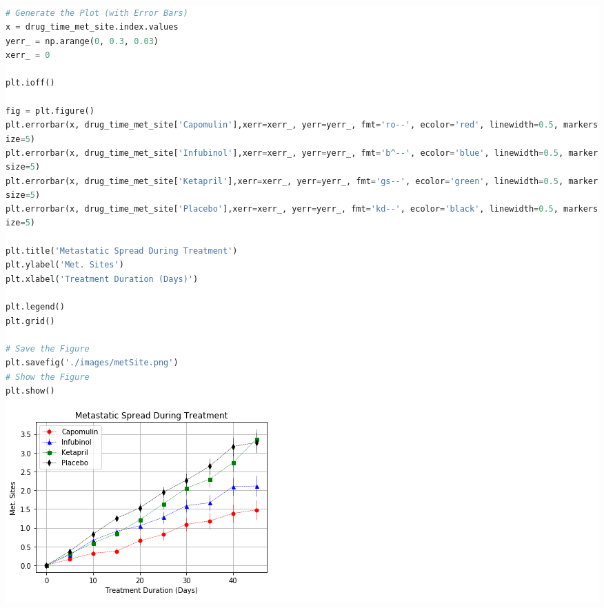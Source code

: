   </tbody>
</table>
</div>




```python
# Generate the Plot (with Error Bars)
x = drug_time_met_site.index.values
yerr_ = np.arange(0, 0.3, 0.03)
xerr_ = 0

plt.ioff()

fig = plt.figure()
plt.errorbar(x, drug_time_met_site['Capomulin'],xerr=xerr_, yerr=yerr_, fmt='ro--', ecolor='red', linewidth=0.5, markersize=5)
plt.errorbar(x, drug_time_met_site['Infubinol'],xerr=xerr_, yerr=yerr_, fmt='b^--', ecolor='blue', linewidth=0.5, markersize=5)
plt.errorbar(x, drug_time_met_site['Ketapril'],xerr=xerr_, yerr=yerr_, fmt='gs--', ecolor='green', linewidth=0.5, markersize=5)
plt.errorbar(x, drug_time_met_site['Placebo'],xerr=xerr_, yerr=yerr_, fmt='kd--', ecolor='black', linewidth=0.5, markersize=5)

plt.title('Metastatic Spread During Treatment')
plt.ylabel('Met. Sites')
plt.xlabel('Treatment Duration (Days)')

plt.legend()
plt.grid()

# Save the Figure
plt.savefig('./images/metSite.png')
# Show the Figure
plt.show()
```


![png](./images/demo/output_11_0.png)

